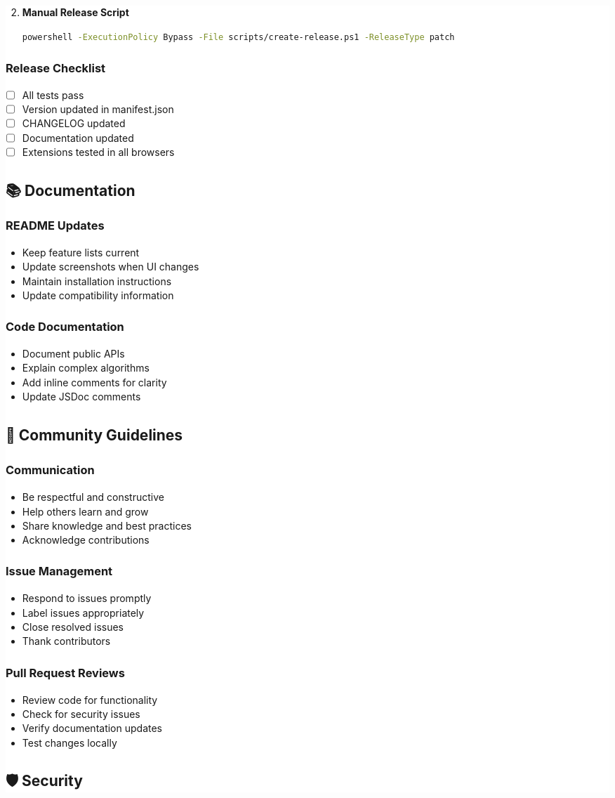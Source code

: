 2. **Manual Release Script**
   ```bash
   powershell -ExecutionPolicy Bypass -File scripts/create-release.ps1 -ReleaseType patch
   ```

### Release Checklist
- [ ] All tests pass
- [ ] Version updated in manifest.json
- [ ] CHANGELOG updated
- [ ] Documentation updated
- [ ] Extensions tested in all browsers

## 📚 Documentation

### README Updates
- Keep feature lists current
- Update screenshots when UI changes
- Maintain installation instructions
- Update compatibility information

### Code Documentation
- Document public APIs
- Explain complex algorithms
- Add inline comments for clarity
- Update JSDoc comments

## 🤝 Community Guidelines

### Communication
- Be respectful and constructive
- Help others learn and grow
- Share knowledge and best practices
- Acknowledge contributions

### Issue Management
- Respond to issues promptly
- Label issues appropriately
- Close resolved issues
- Thank contributors

### Pull Request Reviews
- Review code for functionality
- Check for security issues
- Verify documentation updates
- Test changes locally

## 🛡️ Security
